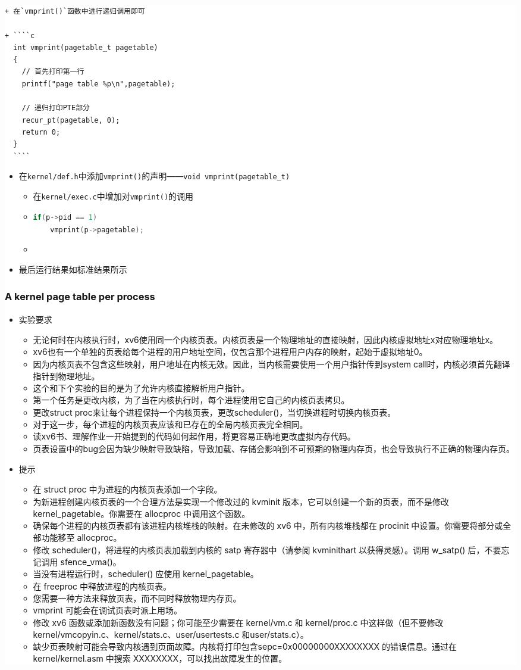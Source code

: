     + 在`vmprint()`函数中进行递归调用即可

    + ````c
      int vmprint(pagetable_t pagetable)
      {
        // 首先打印第一行
        printf("page table %p\n",pagetable);
      
        // 递归打印PTE部分
        recur_pt(pagetable, 0);
        return 0;
      }
      ````

  + 在`kernel/def.h`中添加`vmprint()`的声明——`void vmprint(pagetable_t)`

    + 在`kernel/exec.c`中增加对`vmprint()`的调用

    + ````c
      if(p->pid == 1)
          vmprint(p->pagetable);
      ````

    + 

  + 最后运行结果如标准结果所示



### A kernel page table per process

+ 实验要求

  + 无论何时在内核执行时，xv6使用同一个内核页表。内核页表是一个物理地址的直接映射，因此内核虚拟地址x对应物理地址x。
  + xv6也有一个单独的页表给每个进程的用户地址空间，仅包含那个进程用户内存的映射，起始于虚拟地址0。
  + 因为内核页表不包含这些映射，用户地址在内核无效。因此，当内核需要使用一个用户指针传到system call时，内核必须首先翻译指针到物理地址。
  + 这个和下个实验的目的是为了允许内核直接解析用户指针。
  + 第一个任务是更改内核，为了当在内核执行时，每个进程使用它自己的内核页表拷贝。
  + 更改struct proc来让每个进程保持一个内核页表，更改scheduler()，当切换进程时切换内核页表。
  + 对于这一步，每个进程的内核页表应该和已存在的全局内核页表完全相同。
  + 读xv6书、理解作业一开始提到的代码如何起作用，将更容易正确地更改虚拟内存代码。
  + 页表设置中的bug会因为缺少映射导致缺陷，导致加载、存储会影响到不可预期的物理内存页，也会导致执行不正确的物理内存页。

+ 提示

  + 在 struct proc 中为进程的内核页表添加一个字段。
  + 为新进程创建内核页表的一个合理方法是实现一个修改过的 kvminit 版本，它可以创建一个新的页表，而不是修改 kernel_pagetable。你需要在 allocproc 中调用这个函数。
  + 确保每个进程的内核页表都有该进程内核堆栈的映射。在未修改的 xv6 中，所有内核堆栈都在 procinit 中设置。你需要将部分或全部功能移至 allocproc。
  + 修改 scheduler()，将进程的内核页表加载到内核的 satp 寄存器中（请参阅 kvminithart 以获得灵感）。调用 w_satp() 后，不要忘记调用 sfence_vma()。
  + 当没有进程运行时，scheduler() 应使用 kernel_pagetable。
  + 在 freeproc 中释放进程的内核页表。
  + 您需要一种方法来释放页表，而不同时释放物理内存页。
  + vmprint 可能会在调试页表时派上用场。
  + 修改 xv6 函数或添加新函数没有问题；你可能至少需要在 kernel/vm.c 和 kernel/proc.c 中这样做（但不要修改 kernel/vmcopyin.c、kernel/stats.c、user/usertests.c 和user/stats.c）。
  + 缺少页表映射可能会导致内核遇到页面故障。内核将打印包含sepc=0x00000000XXXXXXXX 的错误信息。通过在 kernel/kernel.asm 中搜索 XXXXXXXX，可以找出故障发生的位置。
